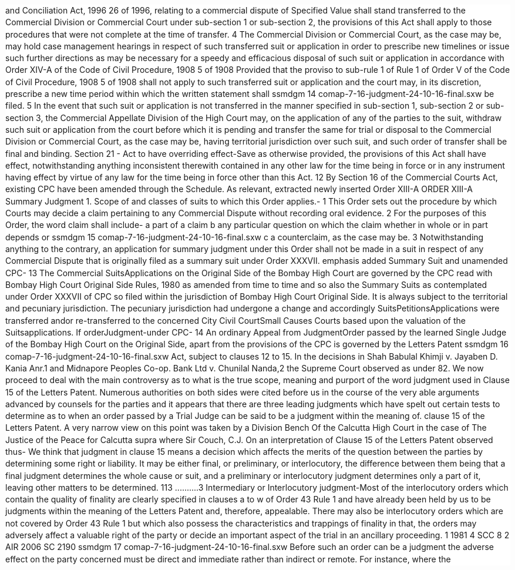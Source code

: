 and Conciliation Act, 1996 26 of 1996, relating to a commercial dispute of Specified Value shall stand transferred to the Commercial Division or Commercial Court under sub-section 1 or sub-section 2, the provisions of this Act shall apply to those procedures that were not complete at the time of transfer. 4 The Commercial Division or Commercial Court, as the case may be, may hold case management hearings in respect of such transferred suit or application in order to prescribe new timelines or issue such further directions as may be necessary for a speedy and efficacious disposal of such suit or application in accordance with Order XIV-A of the Code of Civil Procedure, 1908 5 of 1908 Provided that the proviso to sub-rule 1 of Rule 1 of Order V of the Code of Civil Procedure, 1908 5 of 1908 shall not apply to such transferred suit or application and the court may, in its discretion, prescribe a new time period within which the written statement shall ssmdgm 14 comap-7-16-judgment-24-10-16-final.sxw be filed. 5 In the event that such suit or application is not transferred in the manner specified in sub-section 1, sub-section 2 or sub-section 3, the Commercial Appellate Division of the High Court may, on the application of any of the parties to the suit, withdraw such suit or application from the court before which it is pending and transfer the same for trial or disposal to the Commercial Division or Commercial Court, as the case may be, having territorial jurisdiction over such suit, and such order of transfer shall be final and binding. Section 21 - Act to have overriding effect-Save as otherwise provided, the provisions of this Act shall have effect, notwithstanding anything inconsistent therewith contained in any other law for the time being in force or in any instrument having effect by virtue of any law for the time being in force other than this Act. 12 By Section 16 of the Commercial Courts Act, existing CPC have been amended through the Schedule. As relevant, extracted newly inserted Order XIII-A  ORDER XIII-A Summary Judgment 1. Scope of and classes of suits to which this Order applies.- 1 This Order sets out the procedure by which Courts may decide a claim pertaining to any Commercial Dispute without recording oral evidence. 2 For the purposes of this Order, the word claim shall include- a part of a claim b any particular question on which the claim whether in whole or in part depends or ssmdgm 15 comap-7-16-judgment-24-10-16-final.sxw c a counterclaim, as the case may be. 3 Notwithstanding anything to the contrary, an application for summary judgment under this Order shall not be made in a suit in respect of any Commercial Dispute that is originally filed as a summary suit under Order XXXVII. emphasis added Summary Suit and unamended CPC- 13 The Commercial SuitsApplications on the Original Side of the Bombay High Court are governed by the CPC read with Bombay High Court Original Side Rules, 1980 as amended from time to time and so also the Summary Suits as contemplated under Order XXXVII of CPC so filed within the jurisdiction of Bombay High Court Original Side. It is always subject to the territorial and pecuniary jurisdiction. The pecuniary jurisdiction had undergone a change and accordingly SuitsPetitionsApplications were transferred andor re-transferred to the concerned City Civil CourtSmall Causes Courts based upon the valuation of the Suitsapplications. If orderJudgment-under CPC- 14 An ordinary Appeal from JudgmentOrder passed by the learned Single Judge of the Bombay High Court on the Original Side, apart from the provisions of the CPC is governed by the Letters Patent ssmdgm 16 comap-7-16-judgment-24-10-16-final.sxw Act, subject to clauses 12 to 15. In the decisions in Shah Babulal Khimji v. Jayaben D. Kania  Anr.1 and Midnapore Peoples Co-op. Bank Ltd v. Chunilal Nanda,2 the Supreme Court observed as under  82. We now proceed to deal with the main controversy as to what is the true scope, meaning and purport of the word judgment used in Clause 15 of the Letters Patent. Numerous authorities on both sides were cited before us in the course of the very able arguments advanced by counsels for the parties and it appears that there are three leading judgments which have spelt out certain tests to determine as to when an order passed by a Trial Judge can be said to be a judgment within the meaning of. clause 15 of the Letters Patent. A very narrow view on this point was taken by a Division Bench Of the Calcutta High Court in the case of The Justice of the Peace for Calcutta supra where Sir Couch, C.J. On an interpretation of Clause 15 of the Letters Patent observed thus- We think that judgment in clause 15 means a decision which affects the merits of the question between the parties by determining some right or liability. It may be either final, or preliminary, or interlocutory, the difference between them being that a final judgment determines the whole cause or suit, and a preliminary or interlocutory judgment determines only a part of it, leaving other matters to be determined. 113 ..........3 Intermediary or Interlocutory judgment-Most of the interlocutory orders which contain the quality of finality are clearly specified in clauses a to w of Order 43 Rule 1 and have already been held by us to be judgments within the meaning of the Letters Patent and, therefore, appealable. There may also be interlocutory orders which are not covered by Order 43 Rule 1 but which also possess the characteristics and trappings of finality in that, the orders may adversely affect a valuable right of the party or decide an important aspect of the trial in an ancillary proceeding. 1 1981 4 SCC 8 2 AIR 2006 SC 2190 ssmdgm 17 comap-7-16-judgment-24-10-16-final.sxw Before such an order can be a judgment the adverse effect on the party concerned must be direct and immediate rather than indirect or remote. For instance, where the